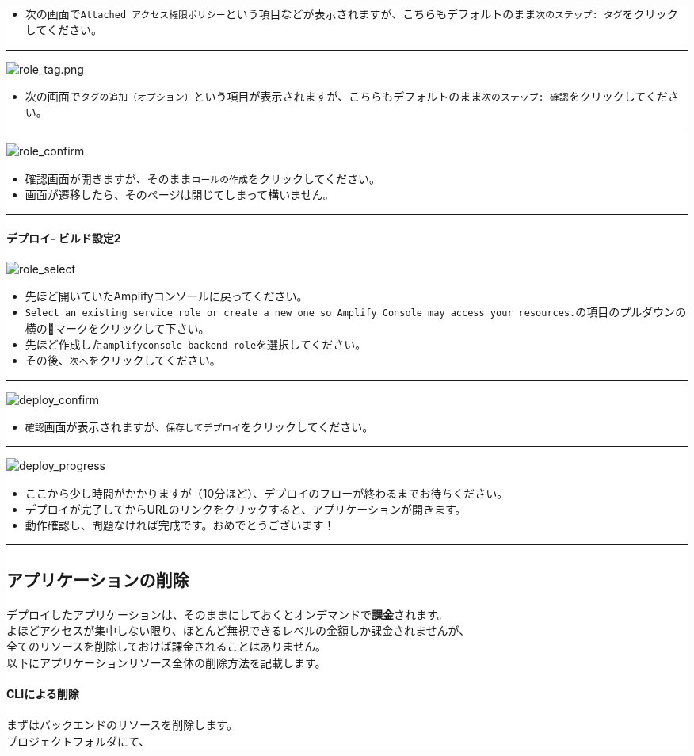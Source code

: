 - 次の画面で`Attached アクセス権限ポリシー`という項目などが表示されますが、こちらもデフォルトのまま`次のステップ: タグ`をクリックしてください。  

***

![role_tag.png](https://github.com/matsuihidetoshi/vueamplifydev/blob/master/images/role_tag.png)

- 次の画面で`タグの追加（オプション）`という項目が表示されますが、こちらもデフォルトのまま`次のステップ: 確認`をクリックしてください。

***

![role_confirm](https://github.com/matsuihidetoshi/vueamplifydev/blob/master/images/role_confirm.png)

- 確認画面が開きますが、そのまま`ロールの作成`をクリックしてください。
- 画面が遷移したら、そのページは閉じてしまって構いません。

***

#### デプロイ- ビルド設定2

![role_select](https://github.com/matsuihidetoshi/vueamplifydev/blob/master/images/role_select.png)

- 先ほど開いていたAmplifyコンソールに戻ってください。
- `Select an existing service role or create a new one so Amplify Console may access your resources.`の項目のプルダウンの横の🔄マークをクリックして下さい。
- 先ほど作成した`amplifyconsole-backend-role`を選択してください。  
- その後、`次へ`をクリックしてください。  

***

![deploy_confirm](https://github.com/matsuihidetoshi/vueamplifydev/blob/master/images/deploy_confirm.png)

- `確認`画面が表示されますが、`保存してデプロイ`をクリックしてください。  

***

![deploy_progress](https://github.com/matsuihidetoshi/vueamplifydev/blob/master/images/deploy_progress.png)
  
- ここから少し時間がかかりますが（10分ほど）、デプロイのフローが終わるまでお待ちください。
- デプロイが完了してからURLのリンクをクリックすると、アプリケーションが開きます。 
- 動作確認し、問題なければ完成です。おめでとうございます！

***

## アプリケーションの削除

デプロイしたアプリケーションは、そのままにしておくとオンデマンドで**課金**されます。  
よほどアクセスが集中しない限り、ほとんど無視できるレベルの金額しか課金されませんが、  
全てのリソースを削除しておけば課金されることはありません。  
以下にアプリケーションリソース全体の削除方法を記載します。

#### CLIによる削除

まずはバックエンドのリソースを削除します。  
プロジェクトフォルダにて、
